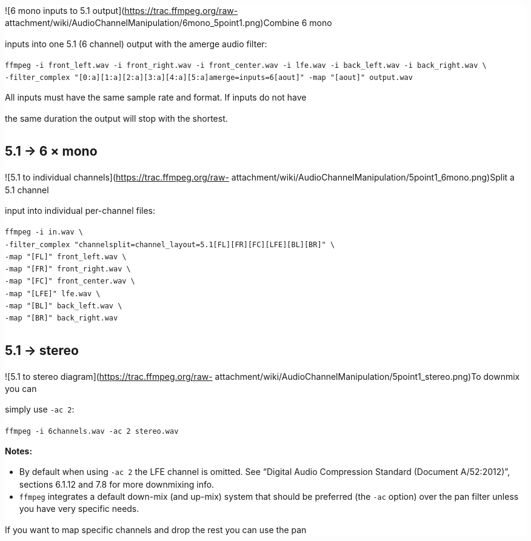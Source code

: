 ![6 mono inputs to 5.1 output](https://trac.ffmpeg.org/raw-
attachment/wiki/AudioChannelManipulation/6mono_5point1.png)Combine 6 mono

inputs into one 5.1 (6 channel) output with the amerge audio filter:

```
ffmpeg -i front_left.wav -i front_right.wav -i front_center.wav -i lfe.wav -i back_left.wav -i back_right.wav \
-filter_complex "[0:a][1:a][2:a][3:a][4:a][5:a]amerge=inputs=6[aout]" -map "[aout]" output.wav

```

All inputs must have the same sample rate and format. If inputs do not have

the same duration the output will stop with the shortest.

## 5.1 → 6 × mono

![5.1 to individual channels](https://trac.ffmpeg.org/raw-
attachment/wiki/AudioChannelManipulation/5point1_6mono.png)Split a 5.1 channel

input into individual per-channel files:

```
ffmpeg -i in.wav \
-filter_complex "channelsplit=channel_layout=5.1[FL][FR][FC][LFE][BL][BR]" \
-map "[FL]" front_left.wav \
-map "[FR]" front_right.wav \
-map "[FC]" front_center.wav \
-map "[LFE]" lfe.wav \
-map "[BL]" back_left.wav \
-map "[BR]" back_right.wav

```

## 5.1 → stereo

![5.1 to stereo diagram](https://trac.ffmpeg.org/raw-
attachment/wiki/AudioChannelManipulation/5point1_stereo.png)To downmix you can

simply use `-ac 2`:

```
ffmpeg -i 6channels.wav -ac 2 stereo.wav

```

**Notes:**

- By default when using `-ac 2` the LFE channel is omitted. See “Digital Audio Compression Standard (Document A/52:2012)”, sections 6.1.12 and 7.8 for more downmixing info.
- `ffmpeg` integrates a default down-mix (and up-mix) system that should be preferred (the `-ac` option) over the pan filter unless you have very specific needs.

If you want to map specific channels and drop the rest you can use the pan
